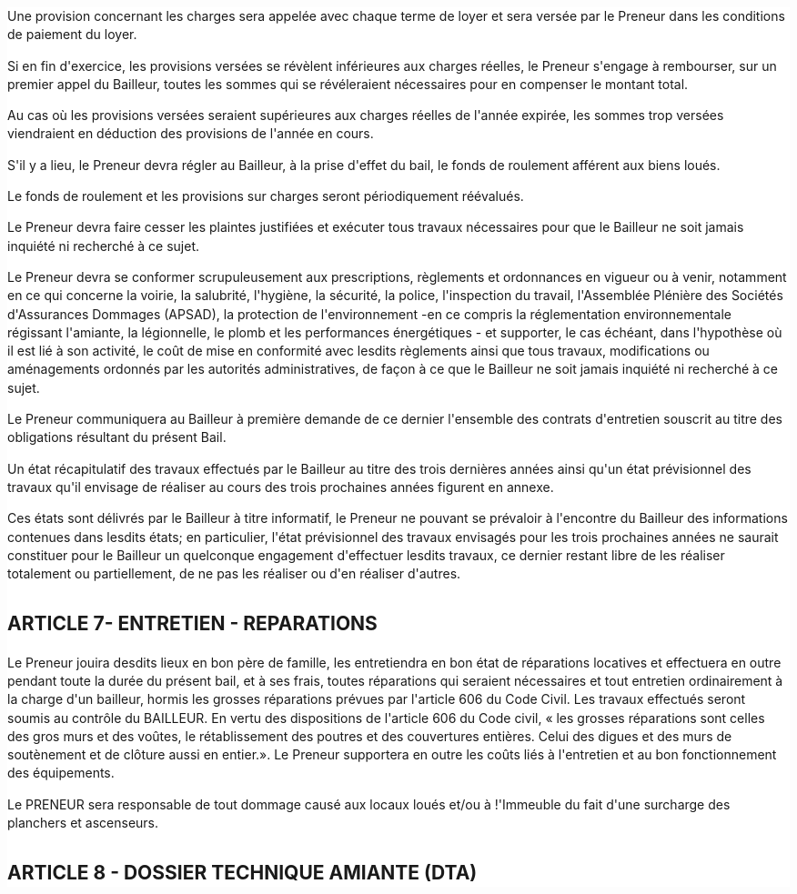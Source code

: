 Une provision concernant les charges sera appelée avec chaque terme de loyer et sera versée par le Preneur dans les conditions de paiement du loyer.

Si en fin d'exercice, les provisions versées se révèlent inférieures aux charges réelles, le Preneur s'engage à rembourser, sur un premier appel du Bailleur, toutes les sommes qui se révéleraient nécessaires pour en compenser le montant total.

Au  cas  où  les  provisions  versées  seraient  supérieures  aux  charges  réelles  de  l'année expirée, les sommes trop versées viendraient en déduction des provisions de l'année en cours.

S'il  y  a  lieu,  le  Preneur  devra  régler  au  Bailleur,  à  la  prise  d'effet  du  bail,  le  fonds  de roulement afférent aux biens loués.

Le fonds de roulement et les provisions sur charges seront périodiquement réévalués.

Le Preneur devra faire cesser les plaintes justifiées et exécuter tous travaux nécessaires pour que le Bailleur ne soit jamais inquiété ni recherché à ce sujet.

Le  Preneur  devra  se  conformer  scrupuleusement  aux  prescriptions,  règlements  et ordonnances en vigueur ou à venir, notamment en ce qui concerne la voirie, la salubrité, l'hygiène, la sécurité, la police, l'inspection du travail, l'Assemblée Plénière des Sociétés d'Assurances  Dommages (APSAD), la protection  de  l'environnement  -en  ce  compris  la réglementation  environnementale  régissant  l'amiante,  la  légionnelle,  le  plomb  et  les performances énergétiques - et supporter, le cas échéant, dans l'hypothèse où il est lié à son activité, le coût de mise en conformité avec lesdits règlements ainsi que tous travaux, modifications ou aménagements ordonnés par les autorités administratives, de façon à ce que le Bailleur ne soit jamais inquiété ni recherché à ce sujet.

Le Preneur communiquera au Bailleur à première demande de ce dernier l'ensemble des contrats d'entretien souscrit au titre des obligations résultant du présent Bail.

Un état récapitulatif des travaux effectués par le Bailleur au titre des trois dernières années ainsi  qu'un  état  prévisionnel  des  travaux  qu'il  envisage  de  réaliser  au  cours  des  trois prochaines années figurent en annexe.

Ces états sont délivrés par le Bailleur à titre informatif, le Preneur ne pouvant se prévaloir à l'encontre du Bailleur des informations contenues dans lesdits états; en particulier, l'état prévisionnel des travaux envisagés pour les trois prochaines années ne saurait constituer pour le Bailleur un quelconque engagement d'effectuer lesdits travaux, ce dernier restant libre  de  les  réaliser  totalement  ou  partiellement,  de  ne  pas  les  réaliser  ou  d'en  réaliser d'autres.

## ARTICLE 7-  ENTRETIEN - REPARATIONS

Le  Preneur  jouira  desdits  lieux  en  bon  père  de  famille,  les  entretiendra  en  bon  état  de réparations locatives et effectuera  en outre pendant toute la durée du présent bail, et à ses frais, toutes réparations  qui seraient nécessaires et  tout entretien ordinairement  à la charge d'un  bailleur,  hormis  les  grosses  réparations  prévues  par  l'article  606  du  Code  Civil.  Les travaux  effectués  seront  soumis  au  contrôle  du  BAILLEUR.  En  vertu  des  dispositions  de l'article  606  du  Code  civil,  « les  grosses  réparations  sont  celles  des  gros  murs  et  des voûtes, le rétablissement des poutres et des couvertures entières. Celui des digues et des murs de soutènement et de clôture aussi en entier.». Le Preneur supportera en outre les coûts liés à l'entretien  et  au bon fonctionnement des équipements.

Le  PRENEUR  sera  responsable  de  tout  dommage  causé  aux  locaux  loués  et/ou  à !'Immeuble du fait d'une surcharge des planchers et ascenseurs.

## ARTICLE 8 - DOSSIER TECHNIQUE AMIANTE (DTA)
